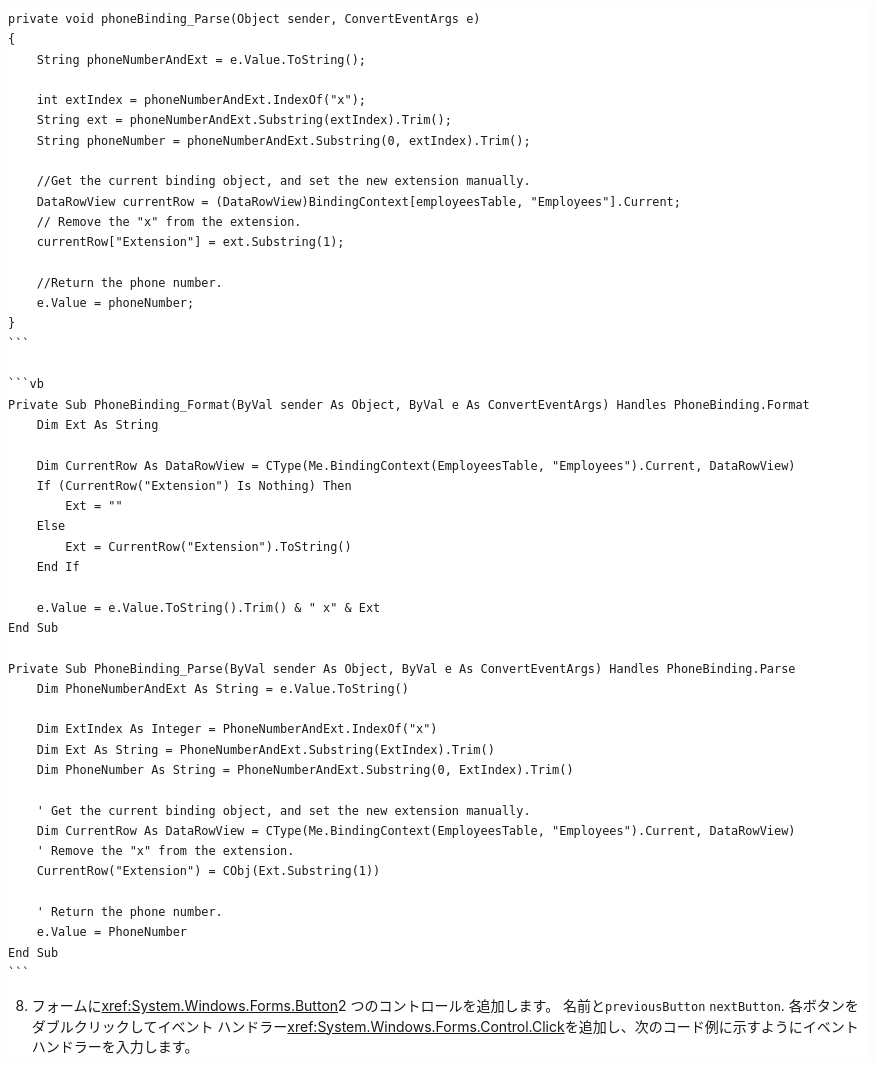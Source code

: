     private void phoneBinding_Parse(Object sender, ConvertEventArgs e)  
    {  
        String phoneNumberAndExt = e.Value.ToString();  
  
        int extIndex = phoneNumberAndExt.IndexOf("x");  
        String ext = phoneNumberAndExt.Substring(extIndex).Trim();  
        String phoneNumber = phoneNumberAndExt.Substring(0, extIndex).Trim();  
  
        //Get the current binding object, and set the new extension manually.
        DataRowView currentRow = (DataRowView)BindingContext[employeesTable, "Employees"].Current;  
        // Remove the "x" from the extension.  
        currentRow["Extension"] = ext.Substring(1);  
  
        //Return the phone number.  
        e.Value = phoneNumber;  
    }  
    ```  
  
    ```vb  
    Private Sub PhoneBinding_Format(ByVal sender As Object, ByVal e As ConvertEventArgs) Handles PhoneBinding.Format  
        Dim Ext As String  
  
        Dim CurrentRow As DataRowView = CType(Me.BindingContext(EmployeesTable, "Employees").Current, DataRowView)  
        If (CurrentRow("Extension") Is Nothing) Then  
            Ext = ""  
        Else  
            Ext = CurrentRow("Extension").ToString()  
        End If  
  
        e.Value = e.Value.ToString().Trim() & " x" & Ext  
    End Sub  
  
    Private Sub PhoneBinding_Parse(ByVal sender As Object, ByVal e As ConvertEventArgs) Handles PhoneBinding.Parse  
        Dim PhoneNumberAndExt As String = e.Value.ToString()  
  
        Dim ExtIndex As Integer = PhoneNumberAndExt.IndexOf("x")  
        Dim Ext As String = PhoneNumberAndExt.Substring(ExtIndex).Trim()  
        Dim PhoneNumber As String = PhoneNumberAndExt.Substring(0, ExtIndex).Trim()  
  
        ' Get the current binding object, and set the new extension manually.
        Dim CurrentRow As DataRowView = CType(Me.BindingContext(EmployeesTable, "Employees").Current, DataRowView)  
        ' Remove the "x" from the extension.  
        CurrentRow("Extension") = CObj(Ext.Substring(1))  
  
        ' Return the phone number.  
        e.Value = PhoneNumber  
    End Sub  
    ```  
  
8. フォームに<xref:System.Windows.Forms.Button>2 つのコントロールを追加します。 名前と`previousButton` `nextButton`. 各ボタンをダブルクリックしてイベント ハンドラー<xref:System.Windows.Forms.Control.Click>を追加し、次のコード例に示すようにイベント ハンドラーを入力します。  
  